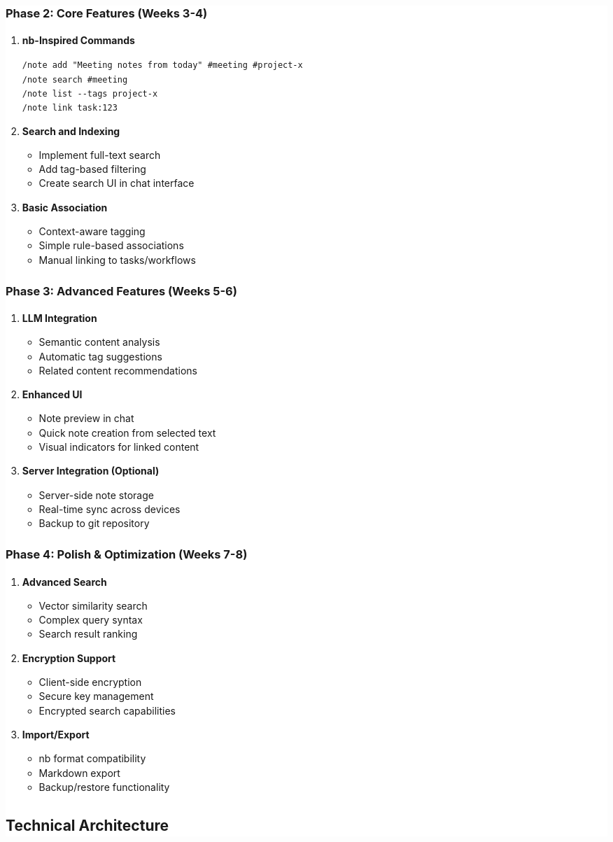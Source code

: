 ### Phase 2: Core Features (Weeks 3-4)
1. **nb-Inspired Commands**
   ```
   /note add "Meeting notes from today" #meeting #project-x
   /note search #meeting
   /note list --tags project-x
   /note link task:123
   ```

2. **Search and Indexing**
   - Implement full-text search
   - Add tag-based filtering
   - Create search UI in chat interface

3. **Basic Association**
   - Context-aware tagging
   - Simple rule-based associations
   - Manual linking to tasks/workflows

### Phase 3: Advanced Features (Weeks 5-6)
1. **LLM Integration**
   - Semantic content analysis
   - Automatic tag suggestions
   - Related content recommendations

2. **Enhanced UI**
   - Note preview in chat
   - Quick note creation from selected text
   - Visual indicators for linked content

3. **Server Integration (Optional)**
   - Server-side note storage
   - Real-time sync across devices
   - Backup to git repository

### Phase 4: Polish & Optimization (Weeks 7-8)
1. **Advanced Search**
   - Vector similarity search
   - Complex query syntax
   - Search result ranking

2. **Encryption Support**
   - Client-side encryption
   - Secure key management
   - Encrypted search capabilities

3. **Import/Export**
   - nb format compatibility
   - Markdown export
   - Backup/restore functionality

## Technical Architecture
